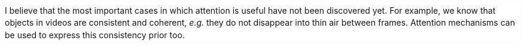 I believe that the most important cases in which attention is useful have not been discovered yet. For example, we know that objects in videos are consistent and coherent, *e.g.* they do not disappear into thin air between frames. Attention mechanisms can be used to express this consistency prior too.